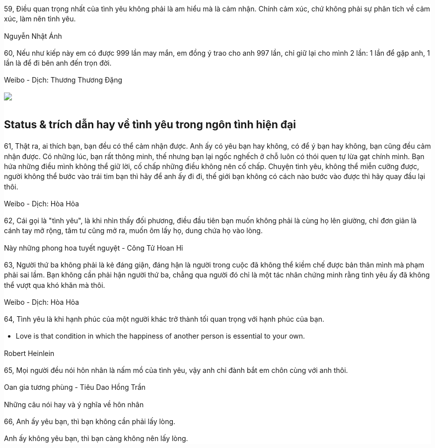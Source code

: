59, Điều quan trọng nhất của tình yêu không phải là am hiểu mà là cảm nhận.
Chính cảm xúc, chứ không phải sự phân tích về cảm xúc, làm nên tình yêu.

Nguyễn Nhật Ánh

60, Nếu như kiếp này em có được 999 lần may mắn, em đồng ý trao cho anh
997 lần, chỉ giữ lại cho mình 2 lần: 1 lần để gặp anh, 1 lần là để đi bên
anh đến trọn đời.

Weibo - Dịch: Thương Thương Đặng

![](https://ocuaso.com/wp-content/uploads/2018/01/stt-va-nhung-cau-noi-hay-nhat-ve-tinh-yeu-danh-cho-dan-ong-4.jpg)

## Status & trích dẫn hay về tình yêu trong ngôn tình hiện đại

61, Thật ra, ai thích bạn, bạn đều có thể cảm nhận được. Anh ấy có yêu bạn
hay không, có để ý bạn hay không, bạn cũng đều cảm nhận được. Có những lúc,
bạn rất thông minh, thế nhưng bạn lại ngốc nghếch ở chỗ luôn có thói quen
tự lừa gạt chính mình. Bạn hứa những điều mình không thể giữ lời, cố chấp
những điều không nên cố chấp. Chuyện tình yêu, không thể miễn cưỡng được,
người không thể bước vào trái tim bạn thì hãy để anh ấy đi đi, thế giới
bạn không có cách nào bước vào được thì hãy quay đầu lại thôi.

Weibo - Dịch: Hòa Hỏa

62, Cái gọi là "tình yêu", là khi nhìn thấy đối phương, điều đầu tiên bạn
muốn không phải là cùng họ lên giường, chỉ đơn giản là cánh tay mở rộng,
tâm tư cũng mở ra, muốn ôm lấy họ, dung chứa họ vào lòng.

Này những phong hoa tuyết nguyệt - Công Tử Hoan Hỉ

63, Người thứ ba không phải là kẻ đáng giận, đáng hận là người trong cuộc
đã không thể kiềm chế được bản thân mình mà phạm phải sai lầm. Bạn không
cần phải hận người thứ ba, chẳng qua người đó chỉ là một tác nhân chứng
minh rằng tình yêu ấy đã không thể vượt qua khó khăn mà thôi.

Weibo - Dịch: Hòa Hỏa

64, Tình yêu là khi hạnh phúc của một người khác trở thành tối quan trọng
với hạnh phúc của bạn.

- Love is that condition in which the happiness of another person is essential
to your own.

Robert Heinlein

65, Mọi người đều nói hôn nhân là nấm mồ của tình yêu, vậy anh chỉ đành
bắt em chôn cùng với anh thôi.

Oan gia tương phùng - Tiêu Dao Hồng Trần

Những câu nói hay và ý nghĩa về hôn nhân

66, Anh ấy yêu bạn, thì bạn không cần phải lấy lòng.

Anh ấy không yêu bạn, thì bạn càng không nên lấy lòng.
